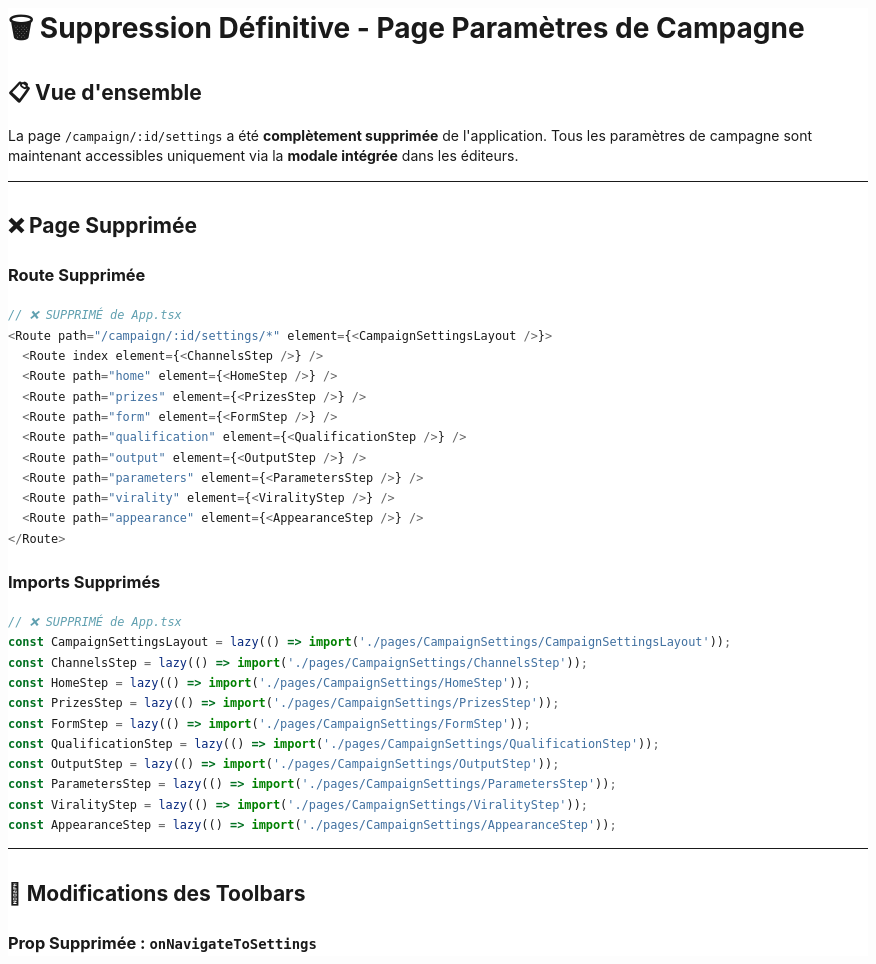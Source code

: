 # 🗑️ Suppression Définitive - Page Paramètres de Campagne

## 📋 Vue d'ensemble

La page `/campaign/:id/settings` a été **complètement supprimée** de l'application. Tous les paramètres de campagne sont maintenant accessibles uniquement via la **modale intégrée** dans les éditeurs.

---

## ❌ Page Supprimée

### Route Supprimée
```typescript
// ❌ SUPPRIMÉ de App.tsx
<Route path="/campaign/:id/settings/*" element={<CampaignSettingsLayout />}>
  <Route index element={<ChannelsStep />} />
  <Route path="home" element={<HomeStep />} />
  <Route path="prizes" element={<PrizesStep />} />
  <Route path="form" element={<FormStep />} />
  <Route path="qualification" element={<QualificationStep />} />
  <Route path="output" element={<OutputStep />} />
  <Route path="parameters" element={<ParametersStep />} />
  <Route path="virality" element={<ViralityStep />} />
  <Route path="appearance" element={<AppearanceStep />} />
</Route>
```

### Imports Supprimés
```typescript
// ❌ SUPPRIMÉ de App.tsx
const CampaignSettingsLayout = lazy(() => import('./pages/CampaignSettings/CampaignSettingsLayout'));
const ChannelsStep = lazy(() => import('./pages/CampaignSettings/ChannelsStep'));
const HomeStep = lazy(() => import('./pages/CampaignSettings/HomeStep'));
const PrizesStep = lazy(() => import('./pages/CampaignSettings/PrizesStep'));
const FormStep = lazy(() => import('./pages/CampaignSettings/FormStep'));
const QualificationStep = lazy(() => import('./pages/CampaignSettings/QualificationStep'));
const OutputStep = lazy(() => import('./pages/CampaignSettings/OutputStep'));
const ParametersStep = lazy(() => import('./pages/CampaignSettings/ParametersStep'));
const ViralityStep = lazy(() => import('./pages/CampaignSettings/ViralityStep'));
const AppearanceStep = lazy(() => import('./pages/CampaignSettings/AppearanceStep'));
```

---

## 🔧 Modifications des Toolbars

### Prop Supprimée : `onNavigateToSettings`
